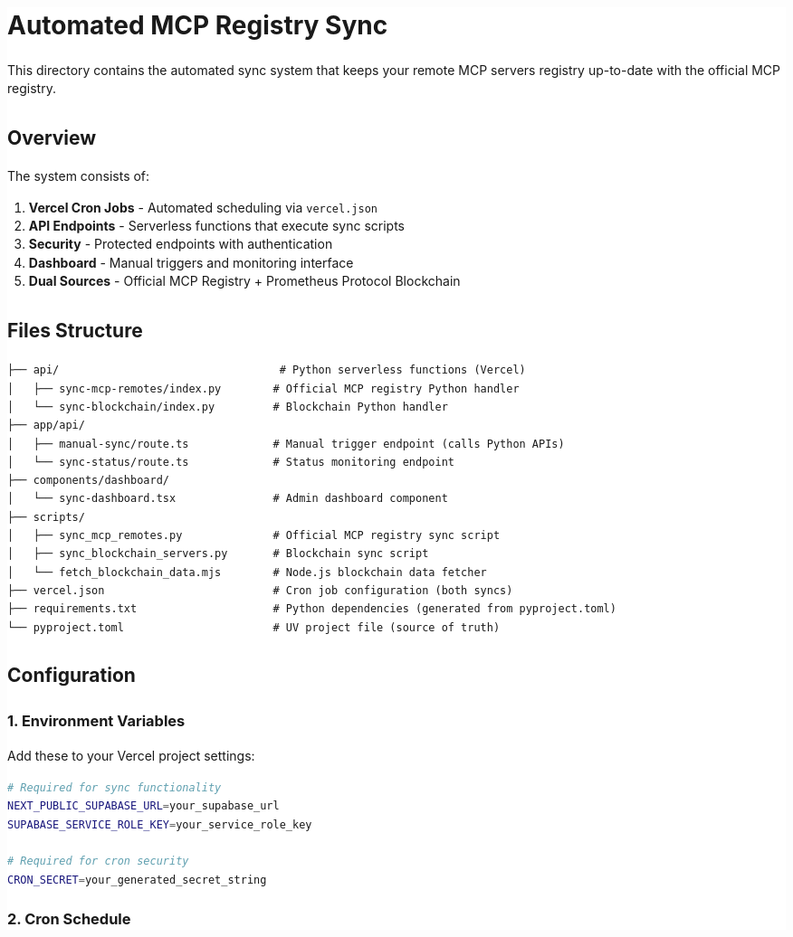 # Automated MCP Registry Sync

This directory contains the automated sync system that keeps your remote MCP servers registry up-to-date with the official MCP registry.

## Overview

The system consists of:

1. **Vercel Cron Jobs** - Automated scheduling via `vercel.json`
2. **API Endpoints** - Serverless functions that execute sync scripts
3. **Security** - Protected endpoints with authentication
4. **Dashboard** - Manual triggers and monitoring interface
5. **Dual Sources** - Official MCP Registry + Prometheus Protocol Blockchain

## Files Structure

```
├── api/                                  # Python serverless functions (Vercel)
│   ├── sync-mcp-remotes/index.py        # Official MCP registry Python handler
│   └── sync-blockchain/index.py         # Blockchain Python handler
├── app/api/
│   ├── manual-sync/route.ts             # Manual trigger endpoint (calls Python APIs)
│   └── sync-status/route.ts             # Status monitoring endpoint
├── components/dashboard/
│   └── sync-dashboard.tsx               # Admin dashboard component
├── scripts/
│   ├── sync_mcp_remotes.py              # Official MCP registry sync script
│   ├── sync_blockchain_servers.py       # Blockchain sync script
│   └── fetch_blockchain_data.mjs        # Node.js blockchain data fetcher
├── vercel.json                          # Cron job configuration (both syncs)
├── requirements.txt                     # Python dependencies (generated from pyproject.toml)
└── pyproject.toml                       # UV project file (source of truth)
```

## Configuration

### 1. Environment Variables

Add these to your Vercel project settings:

```bash
# Required for sync functionality
NEXT_PUBLIC_SUPABASE_URL=your_supabase_url
SUPABASE_SERVICE_ROLE_KEY=your_service_role_key

# Required for cron security
CRON_SECRET=your_generated_secret_string
```

### 2. Cron Schedule
